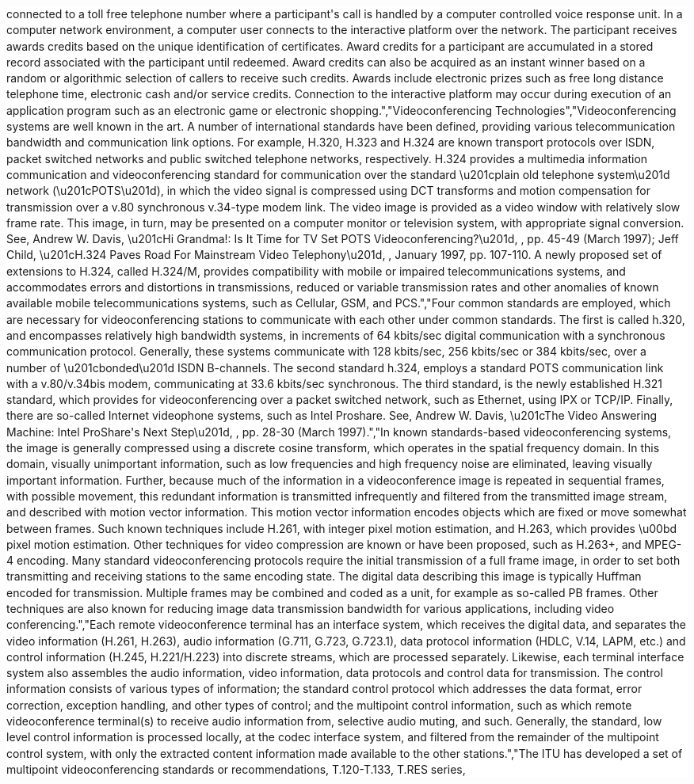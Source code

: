 connected to a toll free telephone number where a participant's call is handled by a computer controlled voice response unit. In a computer network environment, a computer user connects to the interactive platform over the network. The participant receives awards credits based on the unique identification of certificates. Award credits for a participant are accumulated in a stored record associated with the participant until redeemed. Award credits can also be acquired as an instant winner based on a random or algorithmic selection of callers to receive such credits. Awards include electronic prizes such as free long distance telephone time, electronic cash and\/or service credits. Connection to the interactive platform may occur during execution of an application program such as an electronic game or electronic shopping.","Videoconferencing Technologies","Videoconferencing systems are well known in the art. A number of international standards have been defined, providing various telecommunication bandwidth and communication link options. For example, H.320, H.323 and H.324 are known transport protocols over ISDN, packet switched networks and public switched telephone networks, respectively. H.324 provides a multimedia information communication and videoconferencing standard for communication over the standard \u201cplain old telephone system\u201d network (\u201cPOTS\u201d), in which the video signal is compressed using DCT transforms and motion compensation for transmission over a v.80 synchronous v.34-type modem link. The video image is provided as a video window with relatively slow frame rate. This image, in turn, may be presented on a computer monitor or television system, with appropriate signal conversion. See, Andrew W. Davis, \u201cHi Grandma!: Is It Time for TV Set POTS Videoconferencing?\u201d, , pp. 45-49 (March 1997); Jeff Child, \u201cH.324 Paves Road For Mainstream Video Telephony\u201d, , January 1997, pp. 107-110. A newly proposed set of extensions to H.324, called H.324\/M, provides compatibility with mobile or impaired telecommunications systems, and accommodates errors and distortions in transmissions, reduced or variable transmission rates and other anomalies of known available mobile telecommunications systems, such as Cellular, GSM, and PCS.","Four common standards are employed, which are necessary for videoconferencing stations to communicate with each other under common standards. The first is called h.320, and encompasses relatively high bandwidth systems, in increments of 64 kbits\/sec digital communication with a synchronous communication protocol. Generally, these systems communicate with 128 kbits\/sec, 256 kbits\/sec or 384 kbits\/sec, over a number of \u201cbonded\u201d ISDN B-channels. The second standard h.324, employs a standard POTS communication link with a v.80\/v.34bis modem, communicating at 33.6 kbits\/sec synchronous. The third standard, is the newly established H.321 standard, which provides for videoconferencing over a packet switched network, such as Ethernet, using IPX or TCP\/IP. Finally, there are so-called Internet videophone systems, such as Intel Proshare. See, Andrew W. Davis, \u201cThe Video Answering Machine: Intel ProShare's Next Step\u201d, , pp. 28-30 (March 1997).","In known standards-based videoconferencing systems, the image is generally compressed using a discrete cosine transform, which operates in the spatial frequency domain. In this domain, visually unimportant information, such as low frequencies and high frequency noise are eliminated, leaving visually important information. Further, because much of the information in a videoconference image is repeated in sequential frames, with possible movement, this redundant information is transmitted infrequently and filtered from the transmitted image stream, and described with motion vector information. This motion vector information encodes objects which are fixed or move somewhat between frames. Such known techniques include H.261, with integer pixel motion estimation, and H.263, which provides \u00bd pixel motion estimation. Other techniques for video compression are known or have been proposed, such as H.263+, and MPEG-4 encoding. Many standard videoconferencing protocols require the initial transmission of a full frame image, in order to set both transmitting and receiving stations to the same encoding state. The digital data describing this image is typically Huffman encoded for transmission. Multiple frames may be combined and coded as a unit, for example as so-called PB frames. Other techniques are also known for reducing image data transmission bandwidth for various applications, including video conferencing.","Each remote videoconference terminal has an interface system, which receives the digital data, and separates the video information (H.261, H.263), audio information (G.711, G.723, G.723.1), data protocol information (HDLC, V.14, LAPM, etc.) and control information (H.245, H.221\/H.223) into discrete streams, which are processed separately. Likewise, each terminal interface system also assembles the audio information, video information, data protocols and control data for transmission. The control information consists of various types of information; the standard control protocol which addresses the data format, error correction, exception handling, and other types of control; and the multipoint control information, such as which remote videoconference terminal(s) to receive audio information from, selective audio muting, and such. Generally, the standard, low level control information is processed locally, at the codec interface system, and filtered from the remainder of the multipoint control system, with only the extracted content information made available to the other stations.","The ITU has developed a set of multipoint videoconferencing standards or recommendations, T.120-T.133, T.RES series,